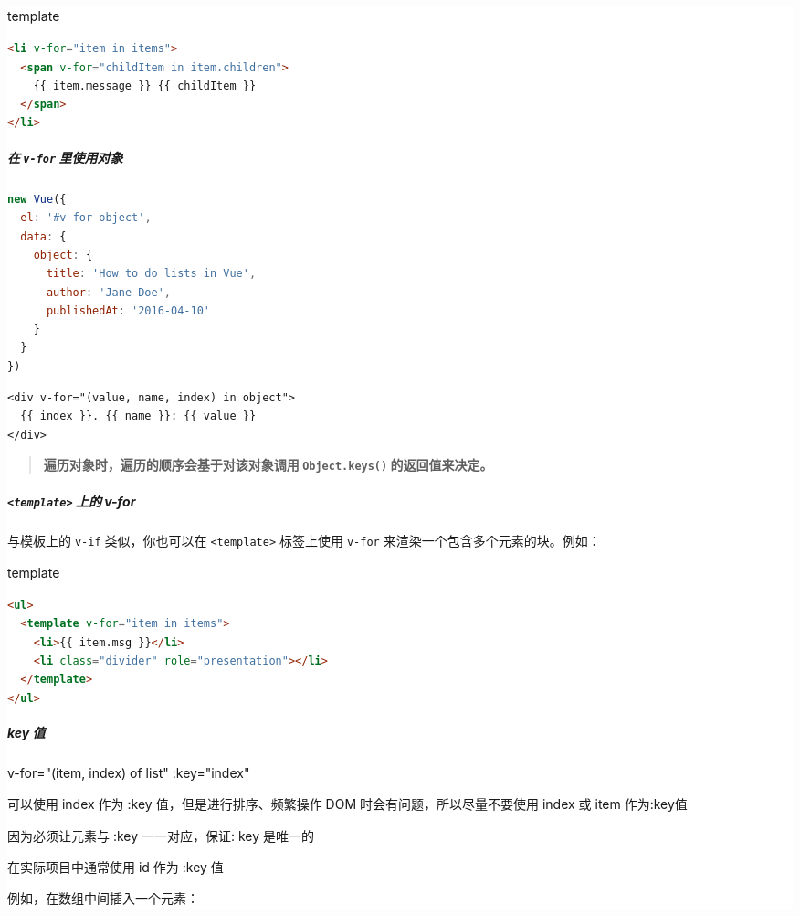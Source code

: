 template

```html
<li v-for="item in items">
  <span v-for="childItem in item.children">
    {{ item.message }} {{ childItem }}
  </span>
</li>
```

##### 在 `v-for` 里使用对象

```js
new Vue({
  el: '#v-for-object',
  data: {
    object: {
      title: 'How to do lists in Vue',
      author: 'Jane Doe',
      publishedAt: '2016-04-10'
    }
  }
})
```

```vue
<div v-for="(value, name, index) in object">
  {{ index }}. {{ name }}: {{ value }}
</div>
```

> **遍历对象时，遍历的顺序会基于对该对象调用 `Object.keys()` 的返回值来决定。**

##### `<template>` 上的 v-for

与模板上的 `v-if` 类似，你也可以在 `<template>` 标签上使用 `v-for` 来渲染一个包含多个元素的块。例如：

template

```html
<ul>
  <template v-for="item in items">
    <li>{{ item.msg }}</li>
    <li class="divider" role="presentation"></li>
  </template>
</ul>
```

##### key 值

v-for="(item, index) of list" :key="index" 

可以使用 index 作为 :key 值，但是进行排序、频繁操作 DOM 时会有问题，所以尽量不要使用 index 或 item 作为:key值

因为必须让元素与 :key 一一对应，保证: key 是唯一的

在实际项目中通常使用 id 作为 :key 值

例如，在数组中间插入一个元素：
